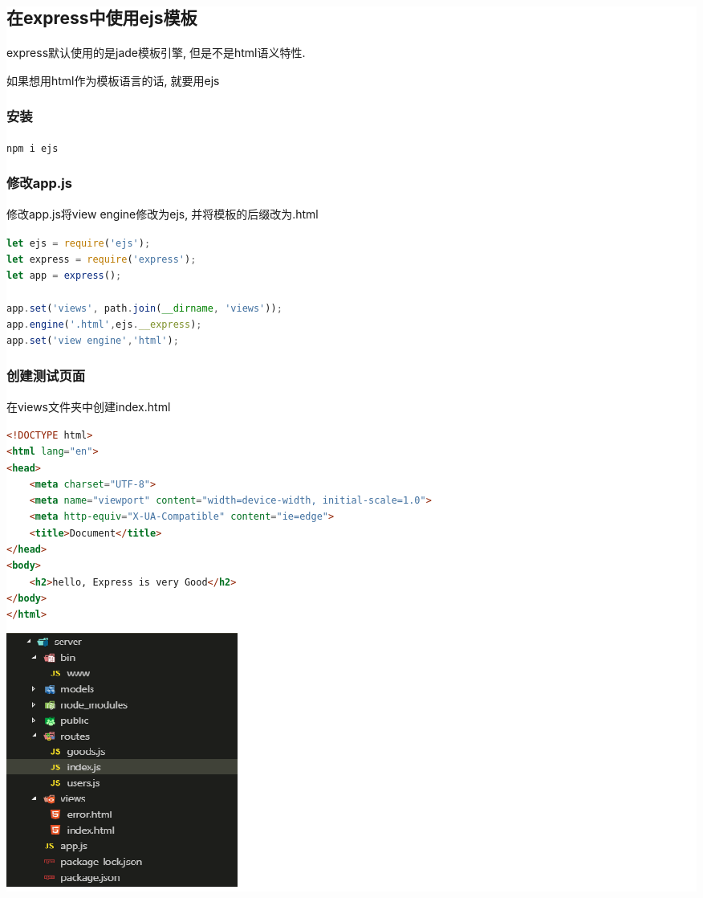 ## 在express中使用ejs模板

express默认使用的是jade模板引擎, 但是不是html语义特性.

如果想用html作为模板语言的话, 就要用ejs

### 安装

```
npm i ejs
```

### 修改app.js

修改app.js将view engine修改为ejs, 并将模板的后缀改为.html

```javascript
let ejs = require('ejs');
let express = require('express');
let app = express();

app.set('views', path.join(__dirname, 'views'));
app.engine('.html',ejs.__express);
app.set('view engine','html');
```

### 创建测试页面

在views文件夹中创建index.html

```html
<!DOCTYPE html>
<html lang="en">
<head>
    <meta charset="UTF-8">
    <meta name="viewport" content="width=device-width, initial-scale=1.0">
    <meta http-equiv="X-UA-Compatible" content="ie=edge">
    <title>Document</title>
</head>
<body>
    <h2>hello, Express is very Good</h2>
</body>
</html>
```

![1554272730899](media/1554272730899.png)

